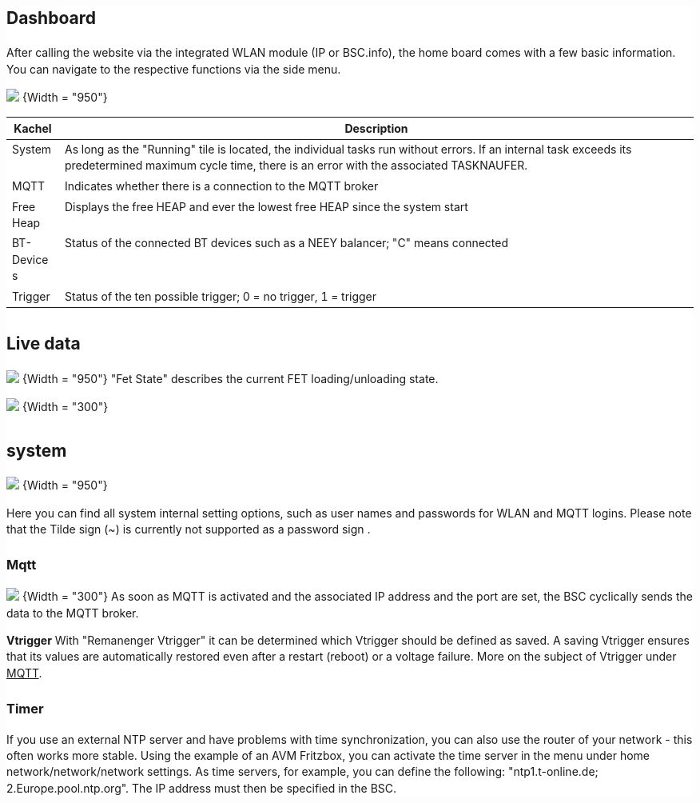 ## Dashboard
After calling the website via the integrated WLAN module (IP or BSC.info), the home board comes with a few basic information.
You can navigate to the respective functions via the side menu.

![](img/settings/settings_dashboard.png) {Width = "950"}

| Kachel | Description |
| ------------- | ------------- |
| System | As long as the "Running" tile is located, the individual tasks run without errors.   If an internal task exceeds its predetermined maximum cycle time, there is an error with the associated TASKNAUFER.  |
| MQTT | Indicates whether there is a connection to the MQTT broker |
| Free Heap | Displays the free HEAP and ever the lowest free HEAP since the system start |
| BT-Devices | Status of the connected BT devices such as a NEEY balancer; "C" means connected |
| Trigger | Status of the ten possible trigger; 0 = no trigger, 1 = trigger |

## Live data
![](img/settings/settings_livedaten.png) {Width = "950"}
"Fet State" describes the current FET loading/unloading state.

![](img/settings/settings_fet_state.png) {Width = "300"}

## system
![](img/settings/settings_system.png) {Width = "950"}

Here you can find all system internal setting options, such as user names and passwords for WLAN and MQTT logins.
Please note that the Tilde sign (~) is currently not supported as a password sign <u> </u>.

### Mqtt
![](img/settings/settings_system_mqtt.png) {Width = "300"}
As soon as MQTT is activated and the associated IP address and the port are set, the BSC cyclically sends the data to the MQTT broker.

**Vtrigger**
With "Remanenger Vtrigger" it can be determined which Vtrigger should be defined as saved. A saving Vtrigger ensures that its values ​​are automatically restored even after a restart (reboot) or a voltage failure.
More on the subject of Vtrigger under [MQTT](mqtt.md#virtual-trigger).

### Timer
If you use an external NTP server and have problems with time synchronization, you can also use the router of your network - this often works more stable.
Using the example of an AVM Fritzbox, you can activate the time server in the menu under home network/network/network settings.
As time servers, for example, you can define the following: "ntp1.t-online.de; 2.Europe.pool.ntp.org".
The IP address must then be specified in the BSC.
